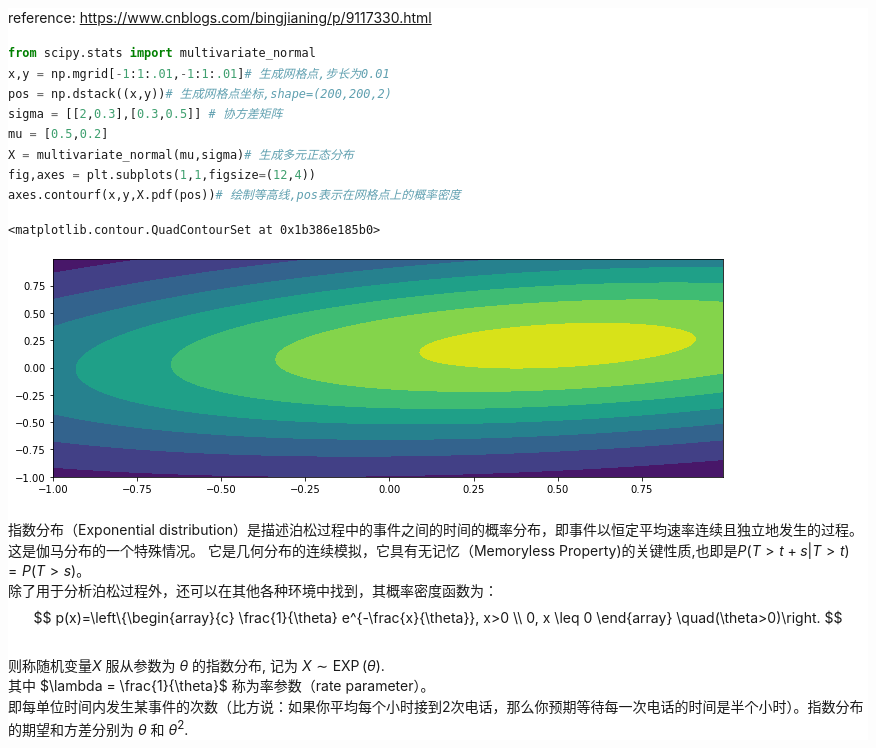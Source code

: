 reference: 
https://www.cnblogs.com/bingjianing/p/9117330.html


```python
from scipy.stats import multivariate_normal
x,y = np.mgrid[-1:1:.01,-1:1:.01]# 生成网格点,步长为0.01
pos = np.dstack((x,y))# 生成网格点坐标,shape=(200,200,2)
sigma = [[2,0.3],[0.3,0.5]] # 协方差矩阵
mu = [0.5,0.2]
X = multivariate_normal(mu,sigma)# 生成多元正态分布
fig,axes = plt.subplots(1,1,figsize=(12,4)) 
axes.contourf(x,y,X.pdf(pos))# 绘制等高线,pos表示在网格点上的概率密度
```




    <matplotlib.contour.QuadContourSet at 0x1b386e185b0>




![png](/images/posts/2022-12-16-机器学习入门2_概率论/output_17_1.png)


指数分布（Exponential distribution）是描述泊松过程中的事件之间的时间的概率分布，即事件以恒定平均速率连续且独立地发生的过程。 这是伽马分布的一个特殊情况。 它是几何分布的连续模拟，它具有无记忆（Memoryless Property)的关键性质,也即是$P(T>t+s|T>t)=P(T>s)$。 
<br>
除了用于分析泊松过程外，还可以在其他各种环境中找到，其概率密度函数为：
<br>
$$
p(x)=\left\{\begin{array}{c}
\frac{1}{\theta} e^{-\frac{x}{\theta}}, x>0 \\
0, x \leq 0
\end{array} \quad(\theta>0)\right.
$$
<br>
则称随机变量$X$ 服从参数为 $\theta$ 的指数分布, 记为 $X \sim \operatorname{EXP}(\theta)$.
<br>
其中 $\lambda = \frac{1}{\theta}$ 称为率参数（rate parameter）。
<br>
即每单位时间内发生某事件的次数（比方说：如果你平均每个小时接到2次电话，那么你预期等待每一次电话的时间是半个小时）。指数分布的期望和方差分别为 $\theta$ 和 $\theta^2$.
